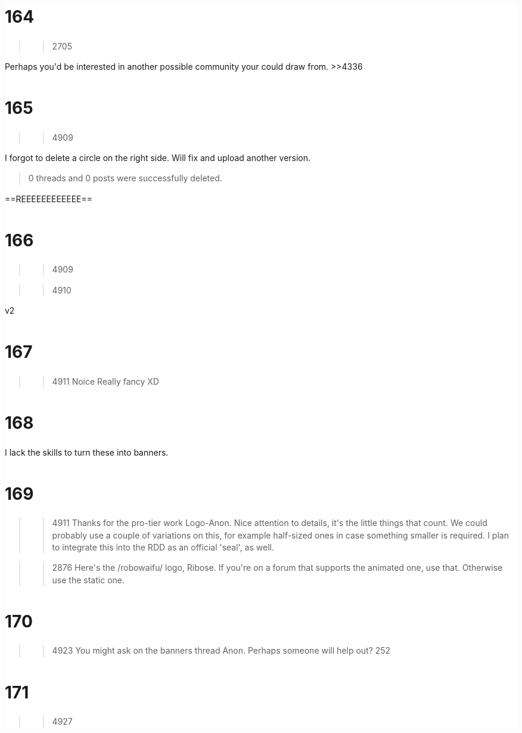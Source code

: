 # 164
>>2705



Perhaps you'd be interested in another possible community your could draw from. >>4336

# 165
>>4909

I forgot to delete a circle on the right side. Will fix and upload another version.

>0 threads and 0 posts were successfully deleted.

==REEEEEEEEEEEE==

# 166
>>4909

>>4910

v2

# 167
>>4911
Noice
Really fancy XD

# 168
I lack the skills to turn these into banners.

# 169
>>4911
Thanks for the pro-tier work Logo-Anon. Nice attention to details, it's the little things that count. We could probably use a couple of variations on this, for example half-sized ones in case something smaller is required. I plan to integrate this into the RDD as an official 'seal', as well.

>>2876
Here's the /robowaifu/ logo, Ribose. If you're on a forum that supports the animated one, use that. Otherwise use the static one.

# 170
>>4923
You might ask on the banners thread Anon. Perhaps someone will help out?
>>252

# 171
>>4927
